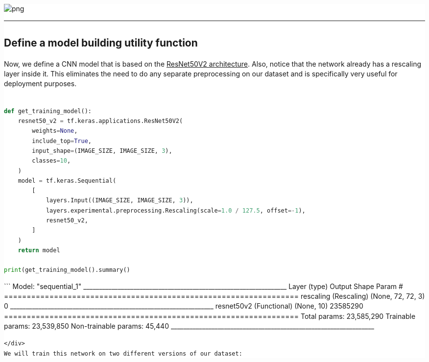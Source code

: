 
![png](/img/examples/vision/randaugment/randaugment_19_0.png)


---
## Define a model building utility function

Now, we define a CNN model that is based on the
[ResNet50V2 architecture](https://arxiv.org/abs/1603.05027). Also,
notice that the network already has a rescaling layer inside it. This eliminates the need
to do any separate preprocessing on our dataset and is specifically very useful for
deployment purposes.


```python

def get_training_model():
    resnet50_v2 = tf.keras.applications.ResNet50V2(
        weights=None,
        include_top=True,
        input_shape=(IMAGE_SIZE, IMAGE_SIZE, 3),
        classes=10,
    )
    model = tf.keras.Sequential(
        [
            layers.Input((IMAGE_SIZE, IMAGE_SIZE, 3)),
            layers.experimental.preprocessing.Rescaling(scale=1.0 / 127.5, offset=-1),
            resnet50_v2,
        ]
    )
    return model

print(get_training_model().summary()

```

<div class="k-default-codeblock">
```
Model: "sequential_1"
_________________________________________________________________
Layer (type)                 Output Shape              Param #   
=================================================================
rescaling (Rescaling)        (None, 72, 72, 3)         0         
_________________________________________________________________
resnet50v2 (Functional)      (None, 10)                23585290  
=================================================================
Total params: 23,585,290
Trainable params: 23,539,850
Non-trainable params: 45,440
_________________________________________________________________

```
</div>
We will train this network on two different versions of our dataset:

